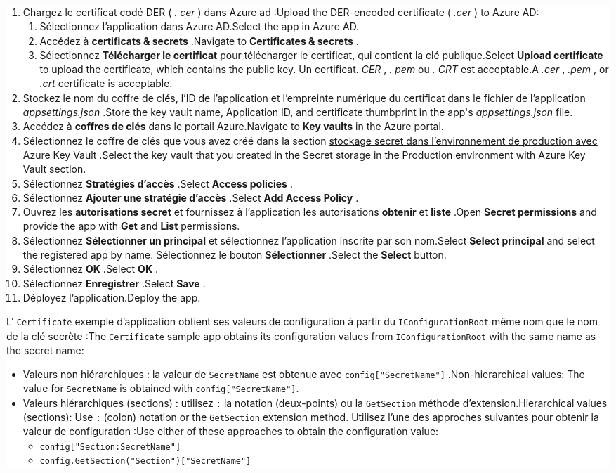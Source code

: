 1. <span data-ttu-id="a0f07-361">Chargez le certificat codé DER ( *. cer* ) dans Azure ad :</span><span class="sxs-lookup"><span data-stu-id="a0f07-361">Upload the DER-encoded certificate ( *.cer* ) to Azure AD:</span></span>
   1. <span data-ttu-id="a0f07-362">Sélectionnez l’application dans Azure AD.</span><span class="sxs-lookup"><span data-stu-id="a0f07-362">Select the app in Azure AD.</span></span>
   1. <span data-ttu-id="a0f07-363">Accédez à **certificats & secrets** .</span><span class="sxs-lookup"><span data-stu-id="a0f07-363">Navigate to **Certificates & secrets** .</span></span>
   1. <span data-ttu-id="a0f07-364">Sélectionnez **Télécharger le certificat** pour télécharger le certificat, qui contient la clé publique.</span><span class="sxs-lookup"><span data-stu-id="a0f07-364">Select **Upload certificate** to upload the certificate, which contains the public key.</span></span> <span data-ttu-id="a0f07-365">Un certificat. *CER* , *. pem* ou *. CRT* est acceptable.</span><span class="sxs-lookup"><span data-stu-id="a0f07-365">A *.cer* , *.pem* , or *.crt* certificate is acceptable.</span></span>
1. <span data-ttu-id="a0f07-366">Stockez le nom du coffre de clés, l’ID de l’application et l’empreinte numérique du certificat dans le fichier de l’application *appsettings.json* .</span><span class="sxs-lookup"><span data-stu-id="a0f07-366">Store the key vault name, Application ID, and certificate thumbprint in the app's *appsettings.json* file.</span></span>
1. <span data-ttu-id="a0f07-367">Accédez à **coffres de clés** dans le portail Azure.</span><span class="sxs-lookup"><span data-stu-id="a0f07-367">Navigate to **Key vaults** in the Azure portal.</span></span>
1. <span data-ttu-id="a0f07-368">Sélectionnez le coffre de clés que vous avez créé dans la section [stockage secret dans l’environnement de production avec Azure Key Vault](#secret-storage-in-the-production-environment-with-azure-key-vault) .</span><span class="sxs-lookup"><span data-stu-id="a0f07-368">Select the key vault that you created in the [Secret storage in the Production environment with Azure Key Vault](#secret-storage-in-the-production-environment-with-azure-key-vault) section.</span></span>
1. <span data-ttu-id="a0f07-369">Sélectionnez **Stratégies d’accès** .</span><span class="sxs-lookup"><span data-stu-id="a0f07-369">Select **Access policies** .</span></span>
1. <span data-ttu-id="a0f07-370">Sélectionnez **Ajouter une stratégie d’accès** .</span><span class="sxs-lookup"><span data-stu-id="a0f07-370">Select **Add Access Policy** .</span></span>
1. <span data-ttu-id="a0f07-371">Ouvrez les **autorisations secret** et fournissez à l’application les autorisations **obtenir** et **liste** .</span><span class="sxs-lookup"><span data-stu-id="a0f07-371">Open **Secret permissions** and provide the app with **Get** and **List** permissions.</span></span>
1. <span data-ttu-id="a0f07-372">Sélectionnez **Sélectionner un principal** et sélectionnez l’application inscrite par son nom.</span><span class="sxs-lookup"><span data-stu-id="a0f07-372">Select **Select principal** and select the registered app by name.</span></span> <span data-ttu-id="a0f07-373">Sélectionnez le bouton **Sélectionner** .</span><span class="sxs-lookup"><span data-stu-id="a0f07-373">Select the **Select** button.</span></span>
1. <span data-ttu-id="a0f07-374">Sélectionnez **OK** .</span><span class="sxs-lookup"><span data-stu-id="a0f07-374">Select **OK** .</span></span>
1. <span data-ttu-id="a0f07-375">Sélectionnez **Enregistrer** .</span><span class="sxs-lookup"><span data-stu-id="a0f07-375">Select **Save** .</span></span>
1. <span data-ttu-id="a0f07-376">Déployez l’application.</span><span class="sxs-lookup"><span data-stu-id="a0f07-376">Deploy the app.</span></span>

<span data-ttu-id="a0f07-377">L' `Certificate` exemple d’application obtient ses valeurs de configuration à partir du `IConfigurationRoot` même nom que le nom de la clé secrète :</span><span class="sxs-lookup"><span data-stu-id="a0f07-377">The `Certificate` sample app obtains its configuration values from `IConfigurationRoot` with the same name as the secret name:</span></span>

* <span data-ttu-id="a0f07-378">Valeurs non hiérarchiques : la valeur de `SecretName` est obtenue avec `config["SecretName"]` .</span><span class="sxs-lookup"><span data-stu-id="a0f07-378">Non-hierarchical values: The value for `SecretName` is obtained with `config["SecretName"]`.</span></span>
* <span data-ttu-id="a0f07-379">Valeurs hiérarchiques (sections) : utilisez `:` la notation (deux-points) ou la `GetSection` méthode d’extension.</span><span class="sxs-lookup"><span data-stu-id="a0f07-379">Hierarchical values (sections): Use `:` (colon) notation or the `GetSection` extension method.</span></span> <span data-ttu-id="a0f07-380">Utilisez l’une des approches suivantes pour obtenir la valeur de configuration :</span><span class="sxs-lookup"><span data-stu-id="a0f07-380">Use either of these approaches to obtain the configuration value:</span></span>
  * `config["Section:SecretName"]`
  * `config.GetSection("Section")["SecretName"]`
